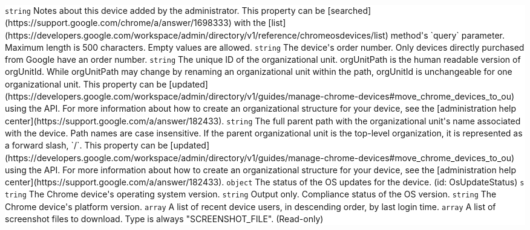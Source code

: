 </tr>
<tr>
    <td><CopyableCode code="notes" /></td>
    <td><code>string</code></td>
    <td>Notes about this device added by the administrator. This property can be [searched](https://support.google.com/chrome/a/answer/1698333) with the [list](https://developers.google.com/workspace/admin/directory/v1/reference/chromeosdevices/list) method's `query` parameter. Maximum length is 500 characters. Empty values are allowed.</td>
</tr>
<tr>
    <td><CopyableCode code="orderNumber" /></td>
    <td><code>string</code></td>
    <td>The device's order number. Only devices directly purchased from Google have an order number.</td>
</tr>
<tr>
    <td><CopyableCode code="orgUnitId" /></td>
    <td><code>string</code></td>
    <td>The unique ID of the organizational unit. orgUnitPath is the human readable version of orgUnitId. While orgUnitPath may change by renaming an organizational unit within the path, orgUnitId is unchangeable for one organizational unit. This property can be [updated](https://developers.google.com/workspace/admin/directory/v1/guides/manage-chrome-devices#move_chrome_devices_to_ou) using the API. For more information about how to create an organizational structure for your device, see the [administration help center](https://support.google.com/a/answer/182433).</td>
</tr>
<tr>
    <td><CopyableCode code="orgUnitPath" /></td>
    <td><code>string</code></td>
    <td>The full parent path with the organizational unit's name associated with the device. Path names are case insensitive. If the parent organizational unit is the top-level organization, it is represented as a forward slash, `/`. This property can be [updated](https://developers.google.com/workspace/admin/directory/v1/guides/manage-chrome-devices#move_chrome_devices_to_ou) using the API. For more information about how to create an organizational structure for your device, see the [administration help center](https://support.google.com/a/answer/182433).</td>
</tr>
<tr>
    <td><CopyableCode code="osUpdateStatus" /></td>
    <td><code>object</code></td>
    <td>The status of the OS updates for the device. (id: OsUpdateStatus)</td>
</tr>
<tr>
    <td><CopyableCode code="osVersion" /></td>
    <td><code>string</code></td>
    <td>The Chrome device's operating system version.</td>
</tr>
<tr>
    <td><CopyableCode code="osVersionCompliance" /></td>
    <td><code>string</code></td>
    <td>Output only. Compliance status of the OS version.</td>
</tr>
<tr>
    <td><CopyableCode code="platformVersion" /></td>
    <td><code>string</code></td>
    <td>The Chrome device's platform version.</td>
</tr>
<tr>
    <td><CopyableCode code="recentUsers" /></td>
    <td><code>array</code></td>
    <td>A list of recent device users, in descending order, by last login time.</td>
</tr>
<tr>
    <td><CopyableCode code="screenshotFiles" /></td>
    <td><code>array</code></td>
    <td>A list of screenshot files to download. Type is always "SCREENSHOT_FILE". (Read-only)</td>